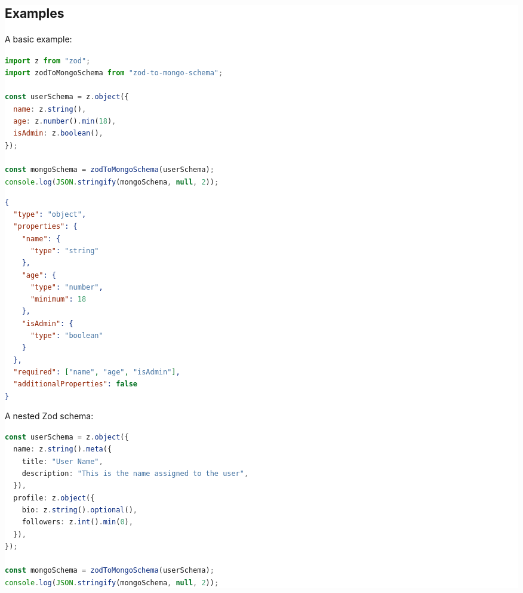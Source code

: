 ## Examples

A basic example:

```js
import z from "zod";
import zodToMongoSchema from "zod-to-mongo-schema";

const userSchema = z.object({
  name: z.string(),
  age: z.number().min(18),
  isAdmin: z.boolean(),
});

const mongoSchema = zodToMongoSchema(userSchema);
console.log(JSON.stringify(mongoSchema, null, 2));
```

```json
{
  "type": "object",
  "properties": {
    "name": {
      "type": "string"
    },
    "age": {
      "type": "number",
      "minimum": 18
    },
    "isAdmin": {
      "type": "boolean"
    }
  },
  "required": ["name", "age", "isAdmin"],
  "additionalProperties": false
}
```

A nested Zod schema:

```ts
const userSchema = z.object({
  name: z.string().meta({
    title: "User Name",
    description: "This is the name assigned to the user",
  }),
  profile: z.object({
    bio: z.string().optional(),
    followers: z.int().min(0),
  }),
});

const mongoSchema = zodToMongoSchema(userSchema);
console.log(JSON.stringify(mongoSchema, null, 2));
```
